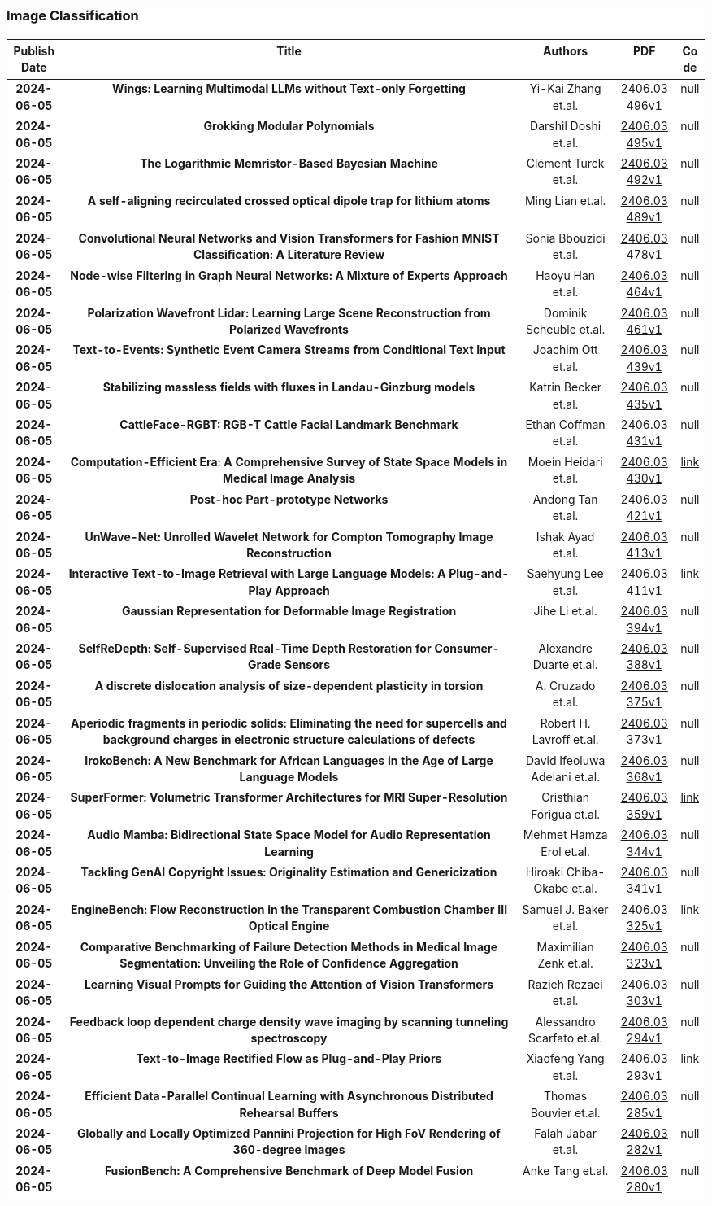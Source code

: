 ### Image Classification
|Publish Date|Title|Authors|PDF|Code|
| :---: | :---: | :---: | :---: | :---: |
|**2024-06-05**|**Wings: Learning Multimodal LLMs without Text-only Forgetting**|Yi-Kai Zhang et.al.|[2406.03496v1](http://arxiv.org/abs/2406.03496v1)|null|
|**2024-06-05**|**Grokking Modular Polynomials**|Darshil Doshi et.al.|[2406.03495v1](http://arxiv.org/abs/2406.03495v1)|null|
|**2024-06-05**|**The Logarithmic Memristor-Based Bayesian Machine**|Clément Turck et.al.|[2406.03492v1](http://arxiv.org/abs/2406.03492v1)|null|
|**2024-06-05**|**A self-aligning recirculated crossed optical dipole trap for lithium atoms**|Ming Lian et.al.|[2406.03489v1](http://arxiv.org/abs/2406.03489v1)|null|
|**2024-06-05**|**Convolutional Neural Networks and Vision Transformers for Fashion MNIST Classification: A Literature Review**|Sonia Bbouzidi et.al.|[2406.03478v1](http://arxiv.org/abs/2406.03478v1)|null|
|**2024-06-05**|**Node-wise Filtering in Graph Neural Networks: A Mixture of Experts Approach**|Haoyu Han et.al.|[2406.03464v1](http://arxiv.org/abs/2406.03464v1)|null|
|**2024-06-05**|**Polarization Wavefront Lidar: Learning Large Scene Reconstruction from Polarized Wavefronts**|Dominik Scheuble et.al.|[2406.03461v1](http://arxiv.org/abs/2406.03461v1)|null|
|**2024-06-05**|**Text-to-Events: Synthetic Event Camera Streams from Conditional Text Input**|Joachim Ott et.al.|[2406.03439v1](http://arxiv.org/abs/2406.03439v1)|null|
|**2024-06-05**|**Stabilizing massless fields with fluxes in Landau-Ginzburg models**|Katrin Becker et.al.|[2406.03435v1](http://arxiv.org/abs/2406.03435v1)|null|
|**2024-06-05**|**CattleFace-RGBT: RGB-T Cattle Facial Landmark Benchmark**|Ethan Coffman et.al.|[2406.03431v1](http://arxiv.org/abs/2406.03431v1)|null|
|**2024-06-05**|**Computation-Efficient Era: A Comprehensive Survey of State Space Models in Medical Image Analysis**|Moein Heidari et.al.|[2406.03430v1](http://arxiv.org/abs/2406.03430v1)|[link](https://github.com/xmindflow/awesome_mamba)|
|**2024-06-05**|**Post-hoc Part-prototype Networks**|Andong Tan et.al.|[2406.03421v1](http://arxiv.org/abs/2406.03421v1)|null|
|**2024-06-05**|**UnWave-Net: Unrolled Wavelet Network for Compton Tomography Image Reconstruction**|Ishak Ayad et.al.|[2406.03413v1](http://arxiv.org/abs/2406.03413v1)|null|
|**2024-06-05**|**Interactive Text-to-Image Retrieval with Large Language Models: A Plug-and-Play Approach**|Saehyung Lee et.al.|[2406.03411v1](http://arxiv.org/abs/2406.03411v1)|[link](https://github.com/saehyung-lee/plugir)|
|**2024-06-05**|**Gaussian Representation for Deformable Image Registration**|Jihe Li et.al.|[2406.03394v1](http://arxiv.org/abs/2406.03394v1)|null|
|**2024-06-05**|**SelfReDepth: Self-Supervised Real-Time Depth Restoration for Consumer-Grade Sensors**|Alexandre Duarte et.al.|[2406.03388v1](http://arxiv.org/abs/2406.03388v1)|null|
|**2024-06-05**|**A discrete dislocation analysis of size-dependent plasticity in torsion**|A. Cruzado et.al.|[2406.03375v1](http://arxiv.org/abs/2406.03375v1)|null|
|**2024-06-05**|**Aperiodic fragments in periodic solids: Eliminating the need for supercells and background charges in electronic structure calculations of defects**|Robert H. Lavroff et.al.|[2406.03373v1](http://arxiv.org/abs/2406.03373v1)|null|
|**2024-06-05**|**IrokoBench: A New Benchmark for African Languages in the Age of Large Language Models**|David Ifeoluwa Adelani et.al.|[2406.03368v1](http://arxiv.org/abs/2406.03368v1)|null|
|**2024-06-05**|**SuperFormer: Volumetric Transformer Architectures for MRI Super-Resolution**|Cristhian Forigua et.al.|[2406.03359v1](http://arxiv.org/abs/2406.03359v1)|[link](https://github.com/bcv-uniandes/superformer)|
|**2024-06-05**|**Audio Mamba: Bidirectional State Space Model for Audio Representation Learning**|Mehmet Hamza Erol et.al.|[2406.03344v1](http://arxiv.org/abs/2406.03344v1)|null|
|**2024-06-05**|**Tackling GenAI Copyright Issues: Originality Estimation and Genericization**|Hiroaki Chiba-Okabe et.al.|[2406.03341v1](http://arxiv.org/abs/2406.03341v1)|null|
|**2024-06-05**|**EngineBench: Flow Reconstruction in the Transparent Combustion Chamber III Optical Engine**|Samuel J. Baker et.al.|[2406.03325v1](http://arxiv.org/abs/2406.03325v1)|[link](https://github.com/sambkr/enginebench)|
|**2024-06-05**|**Comparative Benchmarking of Failure Detection Methods in Medical Image Segmentation: Unveiling the Role of Confidence Aggregation**|Maximilian Zenk et.al.|[2406.03323v1](http://arxiv.org/abs/2406.03323v1)|null|
|**2024-06-05**|**Learning Visual Prompts for Guiding the Attention of Vision Transformers**|Razieh Rezaei et.al.|[2406.03303v1](http://arxiv.org/abs/2406.03303v1)|null|
|**2024-06-05**|**Feedback loop dependent charge density wave imaging by scanning tunneling spectroscopy**|Alessandro Scarfato et.al.|[2406.03294v1](http://arxiv.org/abs/2406.03294v1)|null|
|**2024-06-05**|**Text-to-Image Rectified Flow as Plug-and-Play Priors**|Xiaofeng Yang et.al.|[2406.03293v1](http://arxiv.org/abs/2406.03293v1)|[link](https://github.com/yangxiaofeng/rectified_flow_prior)|
|**2024-06-05**|**Efficient Data-Parallel Continual Learning with Asynchronous Distributed Rehearsal Buffers**|Thomas Bouvier et.al.|[2406.03285v1](http://arxiv.org/abs/2406.03285v1)|null|
|**2024-06-05**|**Globally and Locally Optimized Pannini Projection for High FoV Rendering of 360-degree Images**|Falah Jabar et.al.|[2406.03282v1](http://arxiv.org/abs/2406.03282v1)|null|
|**2024-06-05**|**FusionBench: A Comprehensive Benchmark of Deep Model Fusion**|Anke Tang et.al.|[2406.03280v1](http://arxiv.org/abs/2406.03280v1)|null|
